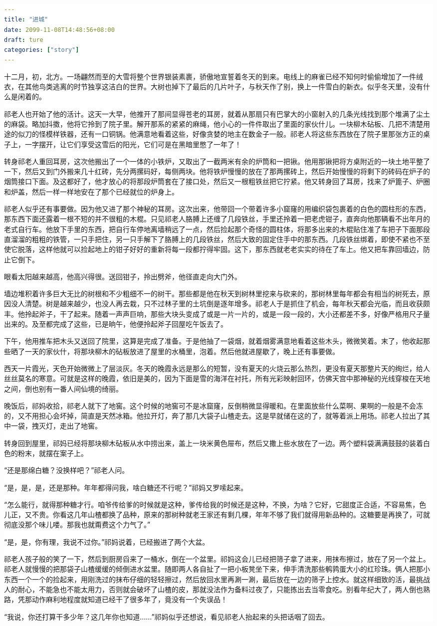 ```yaml
---
title: "进城"
date: 2099-11-08T14:48:56+08:00
draft: ture
categories: ["story"]
---
```


十二月，初，北方。一场翩然而至的大雪将整个世界银装素裹，骄傲地宣誓着冬天的到来。电线上的麻雀已经不知何时偷偷增加了一件绒衣，在其他鸟类逃离的时节独享这洁白的世界。大树也掉下了最后的几片叶子，与秋天作了别，换上一件雪白的新衣。似乎冬天里，没有什么是闲着的。

祁老人也开始了他的活计。这天一大早，他推开了那间显得苍老的耳房，就着从那扇只有巴掌大的小窗射入的几条光线找到那个堆满了尘土的麻袋。略加抖擞，他将它拎到了院子里。解开那系的紧紧的麻绳，他小心的一件件取出了里面的家伙什儿。一块柳木砧板、几把不清楚用途的似刀的怪模样铁器，还有一口铜锅。他满意地看着这些，好像贪婪的地主在数金子一般。祁老人将这些东西放在了院子里那张方正的桌子上，一字摆开，让它们享受这雪后的阳光，它们可是在黑暗里憋了一年了！

转身祁老人重回耳房，这次他搬出了一个一体的小铁炉，又取出了一截两米有余的炉筒和一把锹。他用那锹把将方桌附近的一块土地平整了一下，然后又到门外搬来几十红砖，先分两摞码好，每侧两块。他将铁炉慢慢的放在了那两摞砖上，然后开始慢慢的将剩下的砖码在炉子的烟筒接口下面。及这都好了，他才放心的将那段炉筒套在了接口处，然后又一根粗铁丝把它拧紧。他又转身回了耳房，找来了炉篦子、炉圈和炉盖，然后一样一样地安在了那个已经就位的炉身上。

祁老人似乎还有事要做。因为他又进了那个神秘的耳房。这次出来，他带回一个带着许多小窟窿的用编织袋包裹着的白色的圆柱形的东西，那东西下面还露着一根不短的并不很粗的木棍。只见祁老人胳膊上还缠了几段铁丝，手里还拎着一把老虎钳子，直奔向他那辆看不出年月的老式自行车。他放下手里的东西，把自行车停地离墙稍远了一点，然后捡起那个奇怪的圆柱体，将那多出来的木棍贴住准了车把子下面那段直溜溜的粗粗的铁管，一只手把住，另一只手解下了胳膊上的几段铁丝，然后大致的固定住手中的那东西。几段铁丝绑着，即使不紧也不至使它脱落，这样他就可以捡起地上的钳子好好的重新将每一段都拧得牢固。这下，那东西就老老实实的待在了车上。他又把车靠回墙边，防止它倒下。

眼看太阳越来越高，他高兴得很。送回钳子，拎出劈斧，他径直走向大门外。

墙边堆积着许多巨大无比的树根和不少粗细不一的树干。那些都是他在秋天到树林里挖来与砍来的，那树林里每年都会有相当的树死去，原因没人清楚。树是越来越少，也没人再去栽，只不过林子里的土坑倒是逐年增多。祁老人于是抓住了机会，每年秋天都会光临，而且收获颇丰。他拎起斧子，干了起来。随着一声声巨响，那些大块头变成了或是一片一片的，或是一段一段的，大小还都差不多，好像严格用尺子量出来的。及至都完成了这些，已是晌午，他便拎起斧子回屋吃午饭去了。

下午，他用推车把木头又送回了院里，这算是完成了准备。于是他抽了一袋烟，就着烟雾满意地看着这些木头，微微笑着。末了，他收起那些晒了一天的家伙什，将那块柳木的砧板放进了屋里的水桶里，泡着。然后他就进屋歇了，晚上还有事要做。

 

西天一片霞光，天色开始微微上了层淡灰。冬天的晚霞永远是那么的短暂，没有夏天的火烧云那么热烈，更没有夏天那整片天的绚烂，给人丝丝莫名的寒意。可就是这样的晚霞，依旧是美的，因为下面是雪的海洋在衬托，所有光彩映射回环，仿佛天宫中那神秘的光线穿梭在天地之间，倒也别有一番人间仙境的绮丽。

晚饭后，祁妈收拾，祁老人就下了地窖。这个时候的地窖可不是冰窟窿，反倒稍微显得暖和。在里面放些什么菜啊、果啊的一般是不会冻的，又不用担心会坏掉，简直是天然冰箱。他拉开灯，奔了那几大袋子山楂走去。这是早就储在这的了，就等着派上用场。祁老人拉出了其中一袋，拽灭灯，走出了地窖。

转身回到屋里，祁妈已经将那块柳木砧板从水中捞出来，盖上一块米黄色屉布，然后又撒上些水放在了一边。两个塑料袋满满鼓鼓的装着白色的粉末，就摆在案子上。

“还是那绵白糖？没换样吧？”祁老人问。

“是，是，是，还是那种。年年都得问我，啥白糖还不行呢？”祁妈又罗嗦起来。

“怎么能行，就得那种糖才行。咱爷传给爹的时候就是这种，爹传给我的时候还是这种，不换，为啥？它好，它甜度正合适，不容易焦，色儿正，又不贵。你看这几年山楂都换了品种，原来的那树种就老王家还有剩几棵，年年不够了我们就得用新品种的。这糖要是再换了，可就彻底没那个味儿喽。那我也就甭费这个力气了。”

“是，是，你有理，我说不过你。”祁妈说着，已经搬进了两个大盆。

祁老人孩子般的笑了一下，然后到厨房舀来了一桶水，倒在一个盆里。祁妈这会儿已经把筛子拿了进来，用抹布擦过，放在了另一个盆上。祁老人就慢慢的把那袋子山楂缓缓的倾倒进水盆里。随即两人各自扯了一把小板凳坐下来，伸手清洗那些鹌鹑蛋大小的红珍珠。俩人把那小东西一个一个的捡起来，用刚洗过的抹布仔细的轻轻擦过，然后放回水里再涮一涮，最后放在一边的筛子上控水。就这样细致的活，最挑战人的耐心，不能急也不能太用力，否则就会破坏了山楂的皮，那就没法作为备料过夜了，只能拣出去当零食吃。别看年纪大了，两人倒也熟路，凭那动作麻利地程度就知道已经干了很多年了，竟没有一个失误品！

“我说，你还打算干多少年？这几年你也知道……”祁妈似乎还想说，看见祁老人抬起来的头把话咽了回去。
